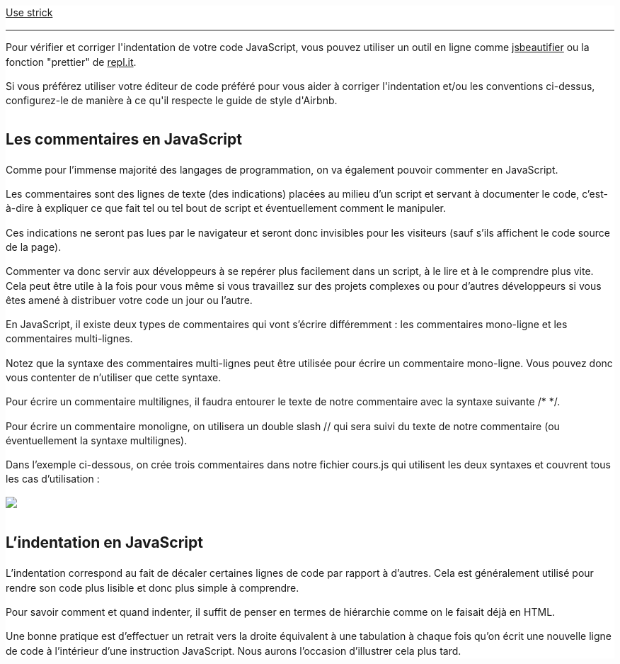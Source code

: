 [Use strick](./Cours/usestrict.md)

---

Pour vérifier et corriger l'indentation de votre code JavaScript, vous pouvez utiliser un outil en ligne comme [jsbeautifier](http://jsbeautifier.org/) ou la fonction "prettier" de [repl.it](https://repl.it/languages/javascript).

Si vous préférez utiliser votre éditeur de code préféré pour vous aider à corriger l'indentation et/ou les conventions ci-dessus, configurez-le de manière à ce qu'il respecte le guide de style d'Airbnb.

## Les commentaires en JavaScript

Comme pour l’immense majorité des langages de programmation, on va également pouvoir commenter en JavaScript.

Les commentaires sont des lignes de texte (des indications) placées au milieu d’un script et servant à documenter le code, c’est-à-dire à expliquer ce que fait tel ou tel bout de script et éventuellement comment le manipuler.

Ces indications ne seront pas lues par le navigateur et seront donc invisibles pour les visiteurs (sauf s’ils affichent le code source de la page).

Commenter va donc servir aux développeurs à se repérer plus facilement dans un script, à le lire et à le comprendre plus vite. Cela peut être utile à la fois pour vous même si vous travaillez sur des projets complexes ou pour d’autres développeurs si vous êtes amené à distribuer votre code un jour ou l’autre.

En JavaScript, il existe deux types de commentaires qui vont s’écrire différemment : les commentaires mono-ligne et les commentaires multi-lignes.

Notez que la syntaxe des commentaires multi-lignes peut être utilisée pour écrire un commentaire mono-ligne. Vous pouvez donc vous contenter de n’utiliser que cette syntaxe.

Pour écrire un commentaire multilignes, il faudra entourer le texte de notre commentaire avec la syntaxe suivante /* */.

Pour écrire un commentaire monoligne, on utilisera un double slash // qui sera suivi du texte de notre commentaire (ou éventuellement la syntaxe multilignes).

Dans l’exemple ci-dessous, on crée trois commentaires dans notre fichier cours.js qui utilisent les deux syntaxes et couvrent tous les cas d’utilisation :

![](https://www.pierre-giraud.com/wp-content/uploads/2019/05/javascript-commentaire-monoligne-multilignes-syntaxe.png)

## L’indentation en JavaScript

L’indentation correspond au fait de décaler certaines lignes de code par rapport à d’autres. Cela est généralement utilisé pour rendre son code plus lisible et donc plus simple à comprendre.

Pour savoir comment et quand indenter, il suffit de penser en termes de hiérarchie comme on le faisait déjà en HTML.

Une bonne pratique est d’effectuer un retrait vers la droite équivalent à une tabulation à chaque fois qu’on écrit une nouvelle ligne de code à l’intérieur d’une instruction JavaScript. Nous aurons l’occasion d’illustrer cela plus tard.
